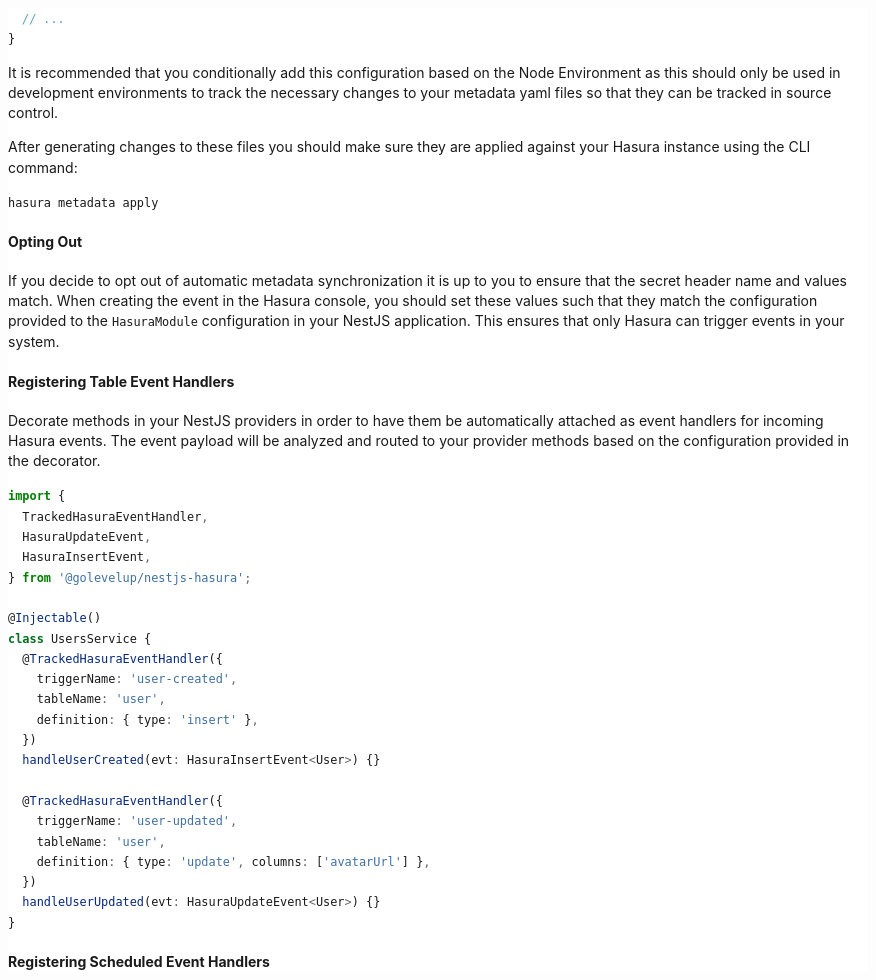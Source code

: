 ```typescript
  // ...
}
```

It is recommended that you conditionally add this configuration based on the Node Environment as this should only be used in development environments to track the necessary changes to your metadata yaml files so that they can be tracked in source control.

After generating changes to these files you should make sure they are applied against your Hasura instance using the CLI command:

```
hasura metadata apply
```

#### Opting Out

If you decide to opt out of automatic metadata synchronization it is up to you to ensure that the secret header name and values match. When creating the event in the Hasura console, you should set these values such that they match the configuration provided to the `HasuraModule` configuration in your NestJS application. This ensures that only Hasura can trigger events in your system.

#### Registering Table Event Handlers

Decorate methods in your NestJS providers in order to have them be automatically attached as event handlers for incoming Hasura events. The event payload will be analyzed and routed to your provider methods based on the configuration provided in the decorator.

```typescript
import {
  TrackedHasuraEventHandler,
  HasuraUpdateEvent,
  HasuraInsertEvent,
} from '@golevelup/nestjs-hasura';

@Injectable()
class UsersService {
  @TrackedHasuraEventHandler({
    triggerName: 'user-created',
    tableName: 'user',
    definition: { type: 'insert' },
  })
  handleUserCreated(evt: HasuraInsertEvent<User>) {}

  @TrackedHasuraEventHandler({
    triggerName: 'user-updated',
    tableName: 'user',
    definition: { type: 'update', columns: ['avatarUrl'] },
  })
  handleUserUpdated(evt: HasuraUpdateEvent<User>) {}
}
```

#### Registering Scheduled Event Handlers
